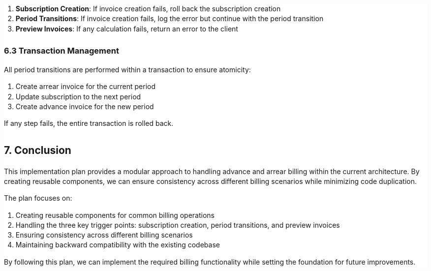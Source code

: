 1. **Subscription Creation**: If invoice creation fails, roll back the subscription creation
2. **Period Transitions**: If invoice creation fails, log the error but continue with the period transition
3. **Preview Invoices**: If any calculation fails, return an error to the client

### 6.3 Transaction Management

All period transitions are performed within a transaction to ensure atomicity:

1. Create arrear invoice for the current period
2. Update subscription to the next period
3. Create advance invoice for the new period

If any step fails, the entire transaction is rolled back.

## 7. Conclusion

This implementation plan provides a modular approach to handling advance and arrear billing within the current architecture. By creating reusable components, we can ensure consistency across different billing scenarios while minimizing code duplication.

The plan focuses on:
1. Creating reusable components for common billing operations
2. Handling the three key trigger points: subscription creation, period transitions, and preview invoices
3. Ensuring consistency across different billing scenarios
4. Maintaining backward compatibility with the existing codebase

By following this plan, we can implement the required billing functionality while setting the foundation for future improvements. 